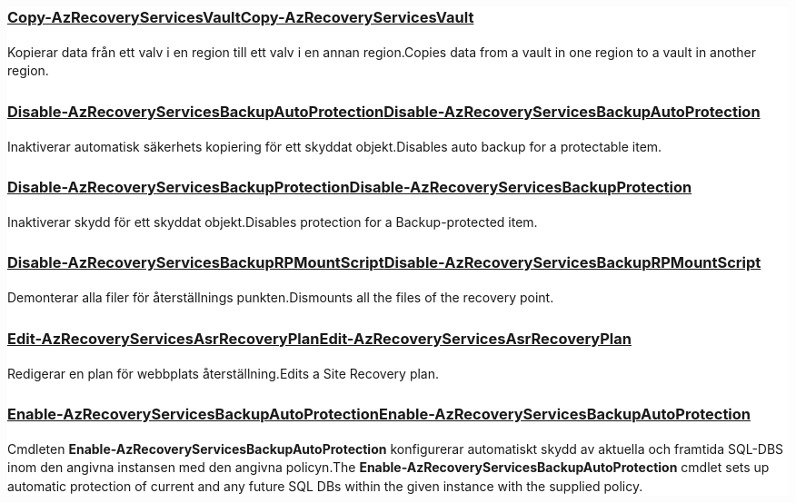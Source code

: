 ### [<span data-ttu-id="2c319-109">Copy-AzRecoveryServicesVault</span><span class="sxs-lookup"><span data-stu-id="2c319-109">Copy-AzRecoveryServicesVault</span></span>](Copy-AzRecoveryServicesVault.md)
<span data-ttu-id="2c319-110">Kopierar data från ett valv i en region till ett valv i en annan region.</span><span class="sxs-lookup"><span data-stu-id="2c319-110">Copies data from a vault in one region to a vault in another region.</span></span>

### [<span data-ttu-id="2c319-111">Disable-AzRecoveryServicesBackupAutoProtection</span><span class="sxs-lookup"><span data-stu-id="2c319-111">Disable-AzRecoveryServicesBackupAutoProtection</span></span>](Disable-AzRecoveryServicesBackupAutoProtection.md)
<span data-ttu-id="2c319-112">Inaktiverar automatisk säkerhets kopiering för ett skyddat objekt.</span><span class="sxs-lookup"><span data-stu-id="2c319-112">Disables auto backup for a protectable item.</span></span>

### [<span data-ttu-id="2c319-113">Disable-AzRecoveryServicesBackupProtection</span><span class="sxs-lookup"><span data-stu-id="2c319-113">Disable-AzRecoveryServicesBackupProtection</span></span>](Disable-AzRecoveryServicesBackupProtection.md)
<span data-ttu-id="2c319-114">Inaktiverar skydd för ett skyddat objekt.</span><span class="sxs-lookup"><span data-stu-id="2c319-114">Disables protection for a Backup-protected item.</span></span>

### [<span data-ttu-id="2c319-115">Disable-AzRecoveryServicesBackupRPMountScript</span><span class="sxs-lookup"><span data-stu-id="2c319-115">Disable-AzRecoveryServicesBackupRPMountScript</span></span>](Disable-AzRecoveryServicesBackupRPMountScript.md)
<span data-ttu-id="2c319-116">Demonterar alla filer för återställnings punkten.</span><span class="sxs-lookup"><span data-stu-id="2c319-116">Dismounts all the files of the recovery point.</span></span>

### [<span data-ttu-id="2c319-117">Edit-AzRecoveryServicesAsrRecoveryPlan</span><span class="sxs-lookup"><span data-stu-id="2c319-117">Edit-AzRecoveryServicesAsrRecoveryPlan</span></span>](Edit-AzRecoveryServicesAsrRecoveryPlan.md)
<span data-ttu-id="2c319-118">Redigerar en plan för webbplats återställning.</span><span class="sxs-lookup"><span data-stu-id="2c319-118">Edits a Site Recovery plan.</span></span>

### [<span data-ttu-id="2c319-119">Enable-AzRecoveryServicesBackupAutoProtection</span><span class="sxs-lookup"><span data-stu-id="2c319-119">Enable-AzRecoveryServicesBackupAutoProtection</span></span>](Enable-AzRecoveryServicesBackupAutoProtection.md)
<span data-ttu-id="2c319-120">Cmdleten **Enable-AzRecoveryServicesBackupAutoProtection** konfigurerar automatiskt skydd av aktuella och framtida SQL-DBS inom den angivna instansen med den angivna policyn.</span><span class="sxs-lookup"><span data-stu-id="2c319-120">The **Enable-AzRecoveryServicesBackupAutoProtection** cmdlet sets up automatic protection of current and any future SQL DBs within the given instance with the supplied policy.</span></span>

